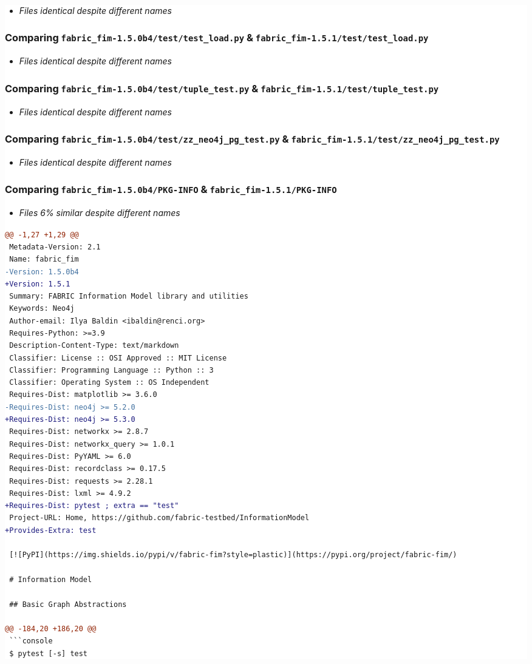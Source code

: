  * *Files identical despite different names*

### Comparing `fabric_fim-1.5.0b4/test/test_load.py` & `fabric_fim-1.5.1/test/test_load.py`

 * *Files identical despite different names*

### Comparing `fabric_fim-1.5.0b4/test/tuple_test.py` & `fabric_fim-1.5.1/test/tuple_test.py`

 * *Files identical despite different names*

### Comparing `fabric_fim-1.5.0b4/test/zz_neo4j_pg_test.py` & `fabric_fim-1.5.1/test/zz_neo4j_pg_test.py`

 * *Files identical despite different names*

### Comparing `fabric_fim-1.5.0b4/PKG-INFO` & `fabric_fim-1.5.1/PKG-INFO`

 * *Files 6% similar despite different names*

```diff
@@ -1,27 +1,29 @@
 Metadata-Version: 2.1
 Name: fabric_fim
-Version: 1.5.0b4
+Version: 1.5.1
 Summary: FABRIC Information Model library and utilities
 Keywords: Neo4j
 Author-email: Ilya Baldin <ibaldin@renci.org>
 Requires-Python: >=3.9
 Description-Content-Type: text/markdown
 Classifier: License :: OSI Approved :: MIT License
 Classifier: Programming Language :: Python :: 3
 Classifier: Operating System :: OS Independent
 Requires-Dist: matplotlib >= 3.6.0
-Requires-Dist: neo4j >= 5.2.0
+Requires-Dist: neo4j >= 5.3.0
 Requires-Dist: networkx >= 2.8.7
 Requires-Dist: networkx_query >= 1.0.1
 Requires-Dist: PyYAML >= 6.0
 Requires-Dist: recordclass >= 0.17.5
 Requires-Dist: requests >= 2.28.1
 Requires-Dist: lxml >= 4.9.2
+Requires-Dist: pytest ; extra == "test"
 Project-URL: Home, https://github.com/fabric-testbed/InformationModel
+Provides-Extra: test
 
 [![PyPI](https://img.shields.io/pypi/v/fabric-fim?style=plastic)](https://pypi.org/project/fabric-fim/)
 
 # Information Model
 
 ## Basic Graph Abstractions
 
@@ -184,20 +186,20 @@
 ```console
 $ pytest [-s] test
 ```
 